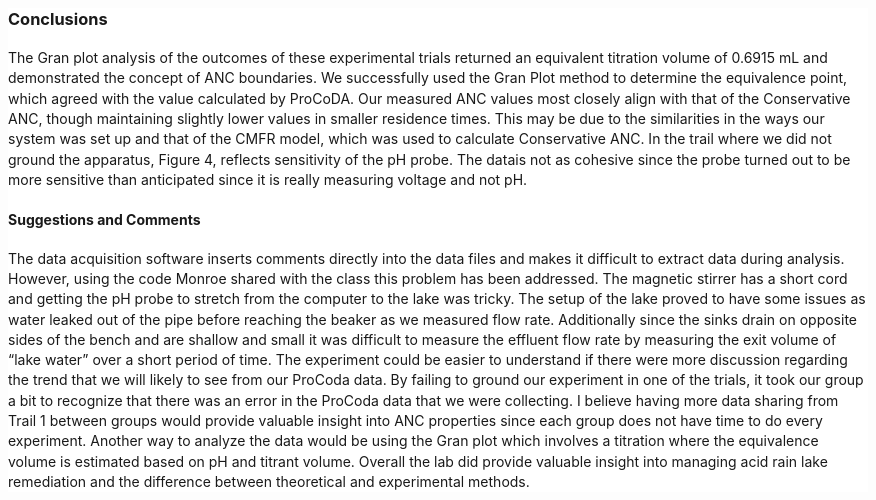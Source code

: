 
### Conclusions

The Gran plot analysis of the outcomes of these experimental trials returned an equivalent titration volume of 0.6915 mL and demonstrated the concept of ANC boundaries. We successfully used the Gran Plot method to determine the equivalence point, which agreed with the value calculated by ProCoDA. Our measured ANC values most closely align with that of the Conservative ANC, though maintaining slightly lower values in smaller residence times. This may be due to the similarities in the ways our system was set up and that of the CMFR model, which was used to calculate Conservative ANC. In the trail where we did not ground the apparatus, Figure 4, reflects sensitivity of the pH probe. The datais not as cohesive since the probe turned out to be more sensitive than anticipated since it is really measuring voltage and not pH.


#### Suggestions and Comments

The data acquisition software inserts comments directly into the data files and makes it difficult to extract data during analysis. However, using the code Monroe shared with the class this problem has been addressed. The magnetic stirrer has a short cord and getting the pH probe to stretch from the computer to the lake was tricky. The setup of the lake proved to have some issues as water leaked out of the pipe before reaching the beaker as we measured flow rate. Additionally since the sinks drain on opposite sides of the bench and are shallow and small it was difficult to measure the effluent flow rate by measuring the exit volume of “lake water” over a short period of time. The experiment could be easier to understand if there were more discussion regarding the trend that we will likely to see from our ProCoda data. By failing to ground our experiment in one of the trials, it took our group a bit to recognize that there was an error in the ProCoda data that we were collecting. I believe having more data sharing from Trail 1 between groups would provide valuable insight into ANC properties since each group does not have time to do every experiment. Another way to analyze the data would be using the Gran plot which involves a titration where the equivalence volume is estimated based on pH and titrant volume. Overall the lab did provide valuable insight into managing acid rain lake remediation and the difference between theoretical and experimental methods.
